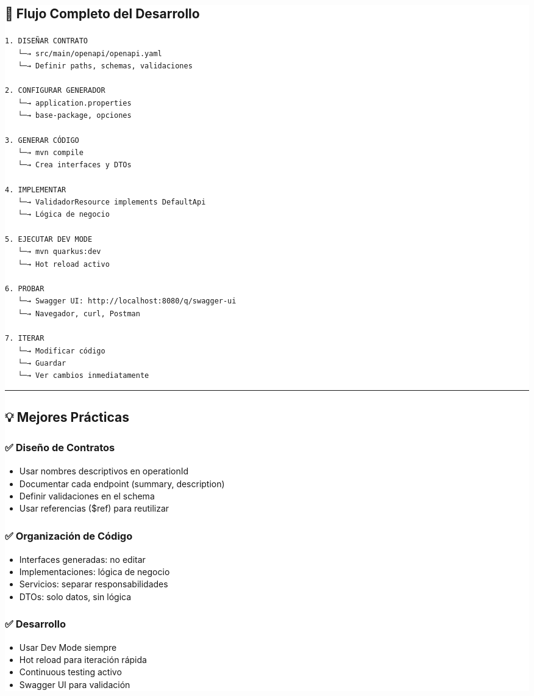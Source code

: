 
## 🔄 Flujo Completo del Desarrollo

```
1. DISEÑAR CONTRATO
   └─→ src/main/openapi/openapi.yaml
   └─→ Definir paths, schemas, validaciones

2. CONFIGURAR GENERADOR
   └─→ application.properties
   └─→ base-package, opciones

3. GENERAR CÓDIGO
   └─→ mvn compile
   └─→ Crea interfaces y DTOs

4. IMPLEMENTAR
   └─→ ValidadorResource implements DefaultApi
   └─→ Lógica de negocio

5. EJECUTAR DEV MODE
   └─→ mvn quarkus:dev
   └─→ Hot reload activo

6. PROBAR
   └─→ Swagger UI: http://localhost:8080/q/swagger-ui
   └─→ Navegador, curl, Postman

7. ITERAR
   └─→ Modificar código
   └─→ Guardar
   └─→ Ver cambios inmediatamente
```

---

## 💡 Mejores Prácticas

### ✅ **Diseño de Contratos**
- Usar nombres descriptivos en operationId
- Documentar cada endpoint (summary, description)
- Definir validaciones en el schema
- Usar referencias ($ref) para reutilizar

### ✅ **Organización de Código**
- Interfaces generadas: no editar
- Implementaciones: lógica de negocio
- Servicios: separar responsabilidades
- DTOs: solo datos, sin lógica

### ✅ **Desarrollo**
- Usar Dev Mode siempre
- Hot reload para iteración rápida
- Continuous testing activo
- Swagger UI para validación
